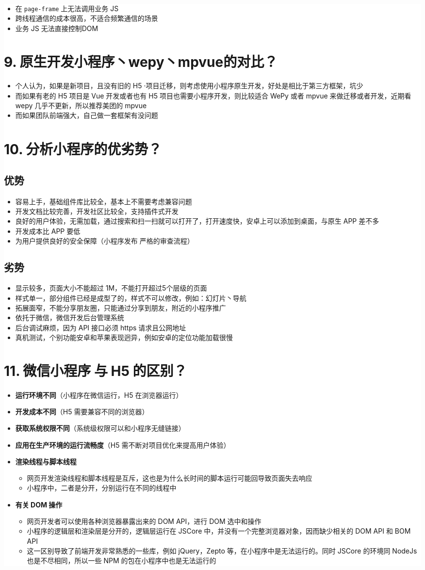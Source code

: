 - 在 `page-frame` 上无法调用业务 JS
- 跨线程通信的成本很高，不适合频繁通信的场景
- 业务 JS 无法直接控制DOM





# 9. 原生开发小程序丶wepy丶mpvue的对比？
- 个人认为，如果是新项目，且没有旧的 H5 ·项目迁移，则考虑使用小程序原生开发，好处是相比于第三方框架，坑少
- 而如果有老的 H5 项目是 Vue 开发或者也有 H5 项目也需要小程序开发，则比较适合 WePy 或者 mpvue 来做迁移或者开发，近期看 wepy 几乎不更新，所以推荐美团的 mpvue
- 而如果团队前端强大，自己做一套框架有没问题






# 10. 分析小程序的优劣势？
## 优势

- 容易上手，基础组件库比较全，基本上不需要考虑兼容问题
- 开发文档比较完善，开发社区比较全，支持插件式开发
- 良好的用户体验，无需加载，通过搜索和扫一扫就可以打开了，打开速度快，安卓上可以添加到桌面，与原生 APP 差不多
- 开发成本比 APP 要低
- 为用户提供良好的安全保障（小程序发布 严格的审查流程）

## 劣势

- 显示较多，页面大小不能超过 1M，不能打开超过5个层级的页面 
- 样式单一，部分组件已经是成型了的，样式不可以修改，例如：幻灯片丶导航
- 拓展面窄，不能分享朋友圈，只能通过分享到朋友，附近的小程序推广
- 依托于微信，微信开发后台管理系统
- 后台调试麻烦，因为 API 接口必须 https 请求且公网地址
- 真机测试，个别功能安卓和苹果表现迥异，例如安卓的定位功能加载很慢




# 11. 微信小程序 与 H5 的区别？
- **运行环境不同**（小程序在微信运行，H5 在浏览器运行）
- **开发成本不同**（H5 需要兼容不同的浏览器）
- **获取系统权限不同**（系统级权限可以和小程序无缝链接）
- **应用在生产环境的运行流畅度**（H5 需不断对项目优化来提高用户体验）

- **渲染线程与脚本线程**
  - 网页开发渲染线程和脚本线程是互斥，这也是为什么长时间的脚本运行可能回导致页面失去响应
  - 小程序中，二者是分开，分别运行在不同的线程中

- **有关 DOM 操作**
  - 网页开发者可以使用各种浏览器暴露出来的 DOM API，进行 DOM 选中和操作
  - 小程序的逻辑层和渲染层是分开的，逻辑层运行在 JSCore 中，并没有一个完整浏览器对象，因而缺少相关的 DOM API 和 BOM API 
  - 这一区别导致了前端开发非常熟悉的一些库，例如 jQuery，Zepto 等，在小程序中是无法运行的。同时 JSCore 的环境同 NodeJs 也是不尽相同，所以一些 NPM 的包在小程序中也是无法运行的
